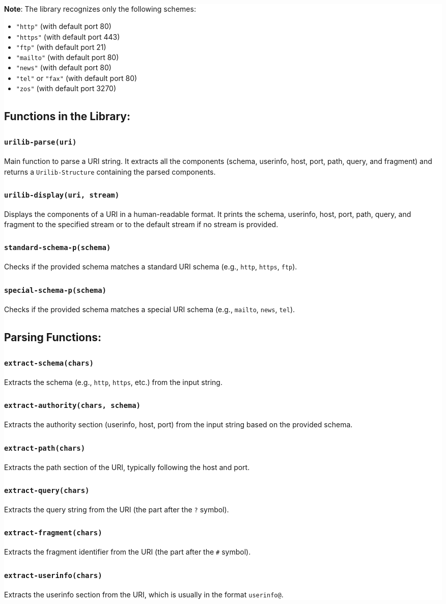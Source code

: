 **Note**: The library recognizes only the following schemes:
- `"http"` (with default port 80)
- `"https"` (with default port 443)
- `"ftp"` (with default port 21)
- `"mailto"` (with default port 80)
- `"news"` (with default port 80)
- `"tel"` or `"fax"` (with default port 80)
- `"zos"` (with default port 3270)

## Functions in the Library:

### `urilib-parse(uri)`
Main function to parse a URI string. It extracts all the components
(schema, userinfo, host, port, path, query, and fragment) and returns a
`Urilib-Structure` containing the parsed components.

### `urilib-display(uri, stream)`
Displays the components of a URI in a human-readable format. It prints
the schema, userinfo, host, port, path, query, and fragment to the specified
stream or to the default stream if no stream is provided.

### `standard-schema-p(schema)`
Checks if the provided schema matches a standard URI schema
(e.g., `http`, `https`, `ftp`).

### `special-schema-p(schema)`
Checks if the provided schema matches a special URI schema
(e.g., `mailto`, `news`, `tel`).

## Parsing Functions:

### `extract-schema(chars)`
Extracts the schema (e.g., `http`, `https`, etc.) from the input string.

### `extract-authority(chars, schema)`
Extracts the authority section (userinfo, host, port) from the input string
based on the provided schema.

### `extract-path(chars)`
Extracts the path section of the URI, typically following the host and port.

### `extract-query(chars)`
Extracts the query string from the URI (the part after the `?` symbol).

### `extract-fragment(chars)`
Extracts the fragment identifier from the URI (the part after the `#` symbol).

### `extract-userinfo(chars)`
Extracts the userinfo section from the URI, which is usually in the format
`userinfo@`.
